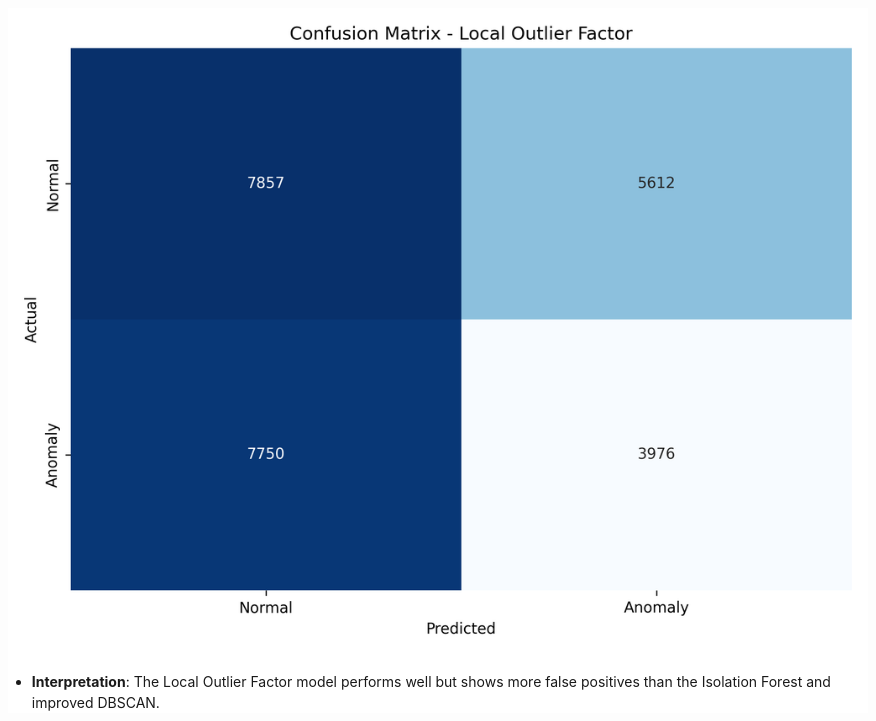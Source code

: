 ![LOF Confusion Matrix](visualizations/local_outlier_factor_confusion_matrix.png)
- **Interpretation**: The Local Outlier Factor model performs well but shows more false positives than the Isolation Forest and improved DBSCAN.

